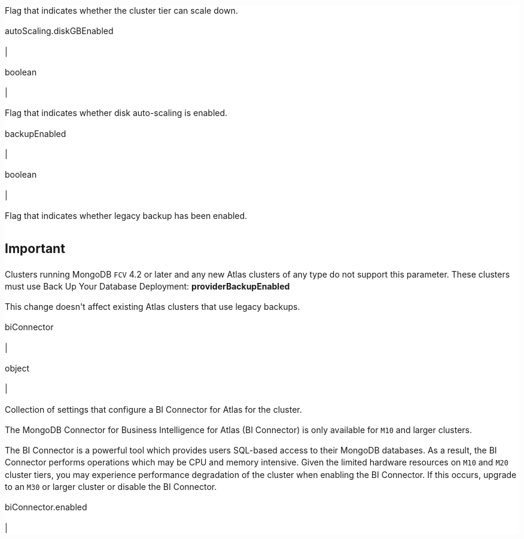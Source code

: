 Flag that indicates whether the cluster tier can scale down.  
  
autoScaling.diskGBEnabled

|

boolean

|

Flag that indicates whether disk auto-scaling is enabled.  
  
backupEnabled

|

boolean

|

Flag that indicates whether legacy backup has been enabled.

## Important

Clusters running MongoDB `FCV` 4.2 or later and any new Atlas clusters of any
type do not support this parameter. These clusters must use Back Up Your
Database Deployment: **providerBackupEnabled**

This change doesn't affect existing Atlas clusters that use legacy backups.  
  
biConnector

|

object

|

Collection of settings that configure a BI Connector for Atlas for the
cluster.

The MongoDB Connector for Business Intelligence for Atlas (BI Connector) is
only available for `M10` and larger clusters.

The BI Connector is a powerful tool which provides users SQL-based access to
their MongoDB databases. As a result, the BI Connector performs operations
which may be CPU and memory intensive. Given the limited hardware resources on
`M10` and `M20` cluster tiers, you may experience performance degradation of
the cluster when enabling the BI Connector. If this occurs, upgrade to an
`M30` or larger cluster or disable the BI Connector.  
  
biConnector.enabled

|
